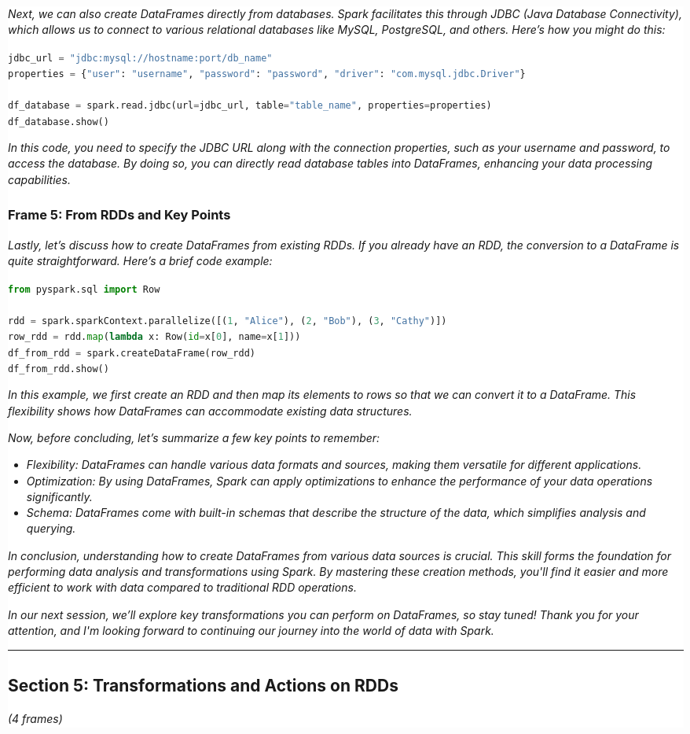 *Next, we can also create DataFrames directly from databases. Spark facilitates this through JDBC (Java Database Connectivity), which allows us to connect to various relational databases like MySQL, PostgreSQL, and others. Here’s how you might do this:*

```python
jdbc_url = "jdbc:mysql://hostname:port/db_name"
properties = {"user": "username", "password": "password", "driver": "com.mysql.jdbc.Driver"}

df_database = spark.read.jdbc(url=jdbc_url, table="table_name", properties=properties)
df_database.show()
```

*In this code, you need to specify the JDBC URL along with the connection properties, such as your username and password, to access the database. By doing so, you can directly read database tables into DataFrames, enhancing your data processing capabilities.*

### Frame 5: From RDDs and Key Points

*Lastly, let’s discuss how to create DataFrames from existing RDDs. If you already have an RDD, the conversion to a DataFrame is quite straightforward. Here’s a brief code example:*

```python
from pyspark.sql import Row

rdd = spark.sparkContext.parallelize([(1, "Alice"), (2, "Bob"), (3, "Cathy")])
row_rdd = rdd.map(lambda x: Row(id=x[0], name=x[1]))
df_from_rdd = spark.createDataFrame(row_rdd)
df_from_rdd.show()
```

*In this example, we first create an RDD and then map its elements to rows so that we can convert it to a DataFrame. This flexibility shows how DataFrames can accommodate existing data structures.*

*Now, before concluding, let’s summarize a few key points to remember:*

- *Flexibility: DataFrames can handle various data formats and sources, making them versatile for different applications.*
- *Optimization: By using DataFrames, Spark can apply optimizations to enhance the performance of your data operations significantly.*
- *Schema: DataFrames come with built-in schemas that describe the structure of the data, which simplifies analysis and querying.*

*In conclusion, understanding how to create DataFrames from various data sources is crucial. This skill forms the foundation for performing data analysis and transformations using Spark. By mastering these creation methods, you'll find it easier and more efficient to work with data compared to traditional RDD operations.*

*In our next session, we’ll explore key transformations you can perform on DataFrames, so stay tuned! Thank you for your attention, and I'm looking forward to continuing our journey into the world of data with Spark.*

---

## Section 5: Transformations and Actions on RDDs
*(4 frames)*
